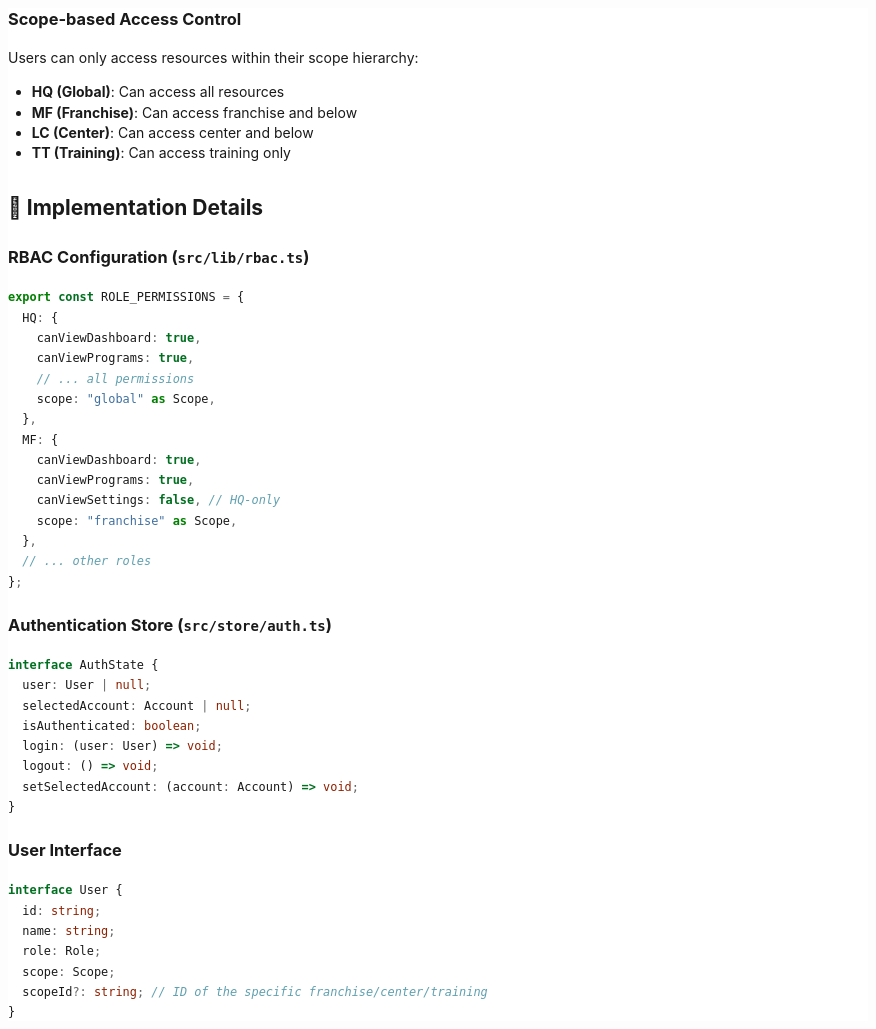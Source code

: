 ### **Scope-based Access Control**

Users can only access resources within their scope hierarchy:
- **HQ (Global)**: Can access all resources
- **MF (Franchise)**: Can access franchise and below
- **LC (Center)**: Can access center and below
- **TT (Training)**: Can access training only

## 🔧 **Implementation Details**

### **RBAC Configuration (`src/lib/rbac.ts`)**

```typescript
export const ROLE_PERMISSIONS = {
  HQ: {
    canViewDashboard: true,
    canViewPrograms: true,
    // ... all permissions
    scope: "global" as Scope,
  },
  MF: {
    canViewDashboard: true,
    canViewPrograms: true,
    canViewSettings: false, // HQ-only
    scope: "franchise" as Scope,
  },
  // ... other roles
};
```

### **Authentication Store (`src/store/auth.ts`)**

```typescript
interface AuthState {
  user: User | null;
  selectedAccount: Account | null;
  isAuthenticated: boolean;
  login: (user: User) => void;
  logout: () => void;
  setSelectedAccount: (account: Account) => void;
}
```

### **User Interface**

```typescript
interface User {
  id: string;
  name: string;
  role: Role;
  scope: Scope;
  scopeId?: string; // ID of the specific franchise/center/training
}
```
